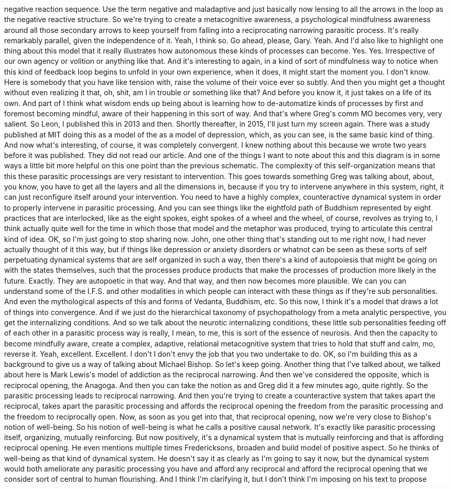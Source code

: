 negative reaction sequence. Use the term negative and maladaptive and just basically now lensing to all the arrows in the loop as the negative reactive structure. So we're trying to create a metacognitive awareness, a psychological mindfulness awareness around all those secondary arrows to keep yourself from falling into a reciprocating narrowing parasitic process. It's really remarkably parallel, given the independence of it. Yeah, I think so. Go ahead, please, Gary. Yeah. And I'd also like to highlight one thing about this model that it really illustrates how autonomous these kinds of processes can become. Yes. Yes. Irrespective of our own agency or volition or anything like that. And it's interesting to again, in a kind of sort of mindfulness way to notice when this kind of feedback loop begins to unfold in your own experience, when it does, it might start the moment you. I don't know. Here is somebody that you have like tension with, raise the volume of their voice ever so subtly. And then you might get a thought without even realizing it that, oh, shit, am I in trouble or something like that? And before you know it, it just takes on a life of its own. And part of I think what wisdom ends up being about is learning how to de-automatize kinds of processes by first and foremost becoming mindful, aware of their happening in this sort of way. And that's where Greg's comm MO becomes very, very salient. So Leon, I published this in 2013 and then. Shortly thereafter, in 2015, I'll just turn my screen again. There was a study published at MIT doing this as a model of the as a model of depression, which, as you can see, is the same basic kind of thing. And now what's interesting, of course, it was completely convergent. I knew nothing about this because we wrote two years before it was published. They did not read our article. And one of the things I want to note about this and this diagram is in some ways a little bit more helpful on this one point than the previous schematic. The complexity of this self-organization means that this these parasitic processings are very resistant to intervention. This goes towards something Greg was talking about, about, you know, you have to get all the layers and all the dimensions in, because if you try to intervene anywhere in this system, right, it can just reconfigure itself around your intervention. You need to have a highly complex, counteractive dynamical system in order to properly intervene in parasitic processing. And you can see things like the eightfold path of Buddhism represented by eight practices that are interlocked, like as the eight spokes, eight spokes of a wheel and the wheel, of course, revolves as trying to, I think actually quite well for the time in which those that model and the metaphor was produced, trying to articulate this central kind of idea. OK, so I'm just going to stop sharing now. John, one other thing that's standing out to me right now, I had never actually thought of it this way, but if things like depression or anxiety disorders or whatnot can be seen as these sorts of self perpetuating dynamical systems that are self organized in such a way, then there's a kind of autopoiesis that might be going on with the states themselves, such that the processes produce products that make the processes of production more likely in the future. Exactly. They are autopoetic in that way. And that way, and then now becomes more plausible. We can you can understand some of the I.F.S. and other modalities in which people can interact with these things as if they're sub personalities. And even the mythological aspects of this and forms of Vedanta, Buddhism, etc. So this now, I think it's a model that draws a lot of things into convergence. And if we just do the hierarchical taxonomy of psychopathology from a meta analytic perspective, you get the internalizing conditions. And so we talk about the neurotic internalizing conditions, these little sub personalities feeding off of each other in a parasitic process way is really, I mean, to me, this is sort of the essence of neurosis. And then the capacity to become mindfully aware, create a complex, adaptive, relational metacognitive system that tries to hold that stuff and calm, mo, reverse it. Yeah, excellent. Excellent. I don't I don't envy the job that you two undertake to do. OK, so I'm building this as a background to give us a way of talking about Michael Bishop. So let's keep going. Another thing that I've talked about, we talked about here is Mark Lewis's model of addiction as the reciprocal narrowing. And then we've considered the opposite, which is reciprocal opening, the Anagoga. And then you can take the notion as and Greg did it a few minutes ago, quite rightly. So the parasitic processing leads to reciprocal narrowing. And then you're trying to create a counteractive system that takes apart the reciprocal, takes apart the parasitic processing and affords the reciprocal opening the freedom from the parasitic processing and the freedom to reciprocally open. Now, as soon as you get into that, that reciprocal opening, now we're very close to Bishop's notion of well-being. So his notion of well-being is what he calls a positive causal network. It's exactly like parasitic processing itself, organizing, mutually reinforcing. But now positively, it's a dynamical system that is mutually reinforcing and that is affording reciprocal opening. He even mentions multiple times Fredericksons, broaden and build model of positive aspect. So he thinks of well-being as that kind of dynamical system. He doesn't say it as clearly as I'm going to say it now, but the dynamical system would both ameliorate any parasitic processing you have and afford any reciprocal and afford the reciprocal opening that we consider sort of central to human flourishing. And I think I'm clarifying it, but I don't think I'm imposing on his text to propose